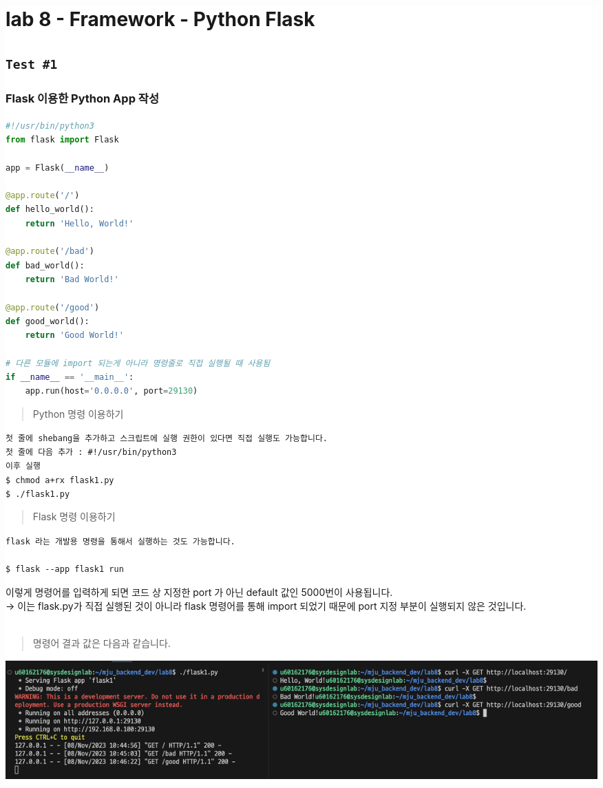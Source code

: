 # lab 8 - Framework - Python Flask

## `Test #1`
### Flask 이용한 Python App 작성
```python
#!/usr/bin/python3
from flask import Flask

app = Flask(__name__)

@app.route('/')
def hello_world():
    return 'Hello, World!'

@app.route('/bad')
def bad_world():
    return 'Bad World!'

@app.route('/good')
def good_world():
    return 'Good World!'

# 다른 모듈에 import 되는게 아니라 명령줄로 직접 실행될 때 사용됨
if __name__ == '__main__':
    app.run(host='0.0.0.0', port=29130)
```
> Python 명령 이용하기
```
첫 줄에 shebang을 추가하고 스크립트에 실행 권한이 있다면 직접 실행도 가능합니다.
첫 줄에 다음 추가 : #!/usr/bin/python3
이후 실행
$ chmod a+rx flask1.py
$ ./flask1.py
```
> Flask 명령 이용하기
```
flask 라는 개발용 명령을 통해서 실행하는 것도 가능합니다.

$ flask --app flask1 run 
```
이렇게 명령어를 입력하게 되면 코드 상 지정한 port 가 아닌 default 값인 5000번이 사용됩니다. <br>
&rarr; 이는 flask.py가 직접 실행된 것이 아니라 flask 명령어를 통해 import 되었기 때문에 port 지정 부분이 실행되지 않은 것입니다. <br><br>

> 명령어 결과 값은 다음과 같습니다.

![flask_1](/asset/img/lab8/1.png)

